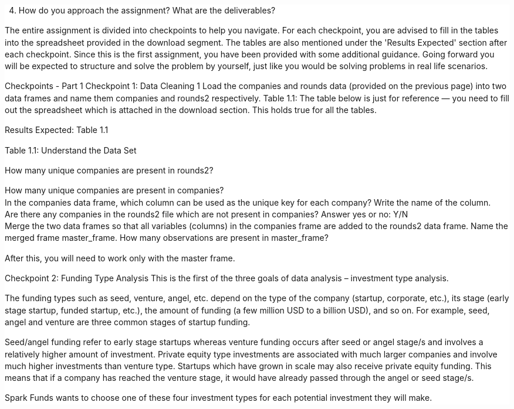 
4. How do you approach the assignment? What are the deliverables?

The entire assignment is divided into checkpoints to help you navigate. For each checkpoint, you are advised to fill in the tables into the spreadsheet provided in the download segment. The tables are also mentioned under the 'Results Expected' section after each checkpoint. Since this is the first assignment, you have been provided with some additional guidance. Going forward you will be expected to structure and solve the problem by yourself, just like you would be solving problems in real life scenarios.

 Checkpoints - Part 1
Checkpoint 1: Data Cleaning 1
Load the companies and rounds data (provided on the previous page) into two data frames and name them companies and rounds2 respectively.
Table 1.1: The table below is just for reference — you need to fill out the spreadsheet which is attached in the download section. This holds true for all the tables.
 

Results Expected: Table 1.1

 Table 1.1: Understand the Data Set 

How many unique companies are present in rounds2?	
 

How many unique companies are present in companies?	                       
In the companies data frame, which column can be used as the unique key for each company? Write the name of the column.	 
Are there any companies in the rounds2 file which are not present in companies? Answer yes or no: Y/N	 
Merge the two data frames so that all variables (columns) in the companies frame are added to the rounds2 data frame. Name the merged frame master_frame. How many observations are present in master_frame?

 
 

After this, you will need to work only with the master frame.

 

Checkpoint 2: Funding Type Analysis
This is the first of the three goals of data analysis – investment type analysis.

 

The funding types such as seed, venture, angel, etc. depend on the type of the company (startup, corporate, etc.), its stage (early stage startup, funded startup, etc.), the amount of funding (a few million USD to a billion USD), and so on. For example, seed, angel and venture are three common stages of startup funding.

Seed/angel funding refer to early stage startups whereas venture funding occurs after seed or angel stage/s and involves a relatively higher amount of investment.
Private equity type investments are associated with much larger companies and involve much higher investments than venture type. Startups which have grown in scale may also receive private equity funding. This means that if a company has reached the venture stage, it would have already passed through the angel or seed stage/s.
 

Spark Funds wants to choose one of these four investment types for each potential investment they will make.
